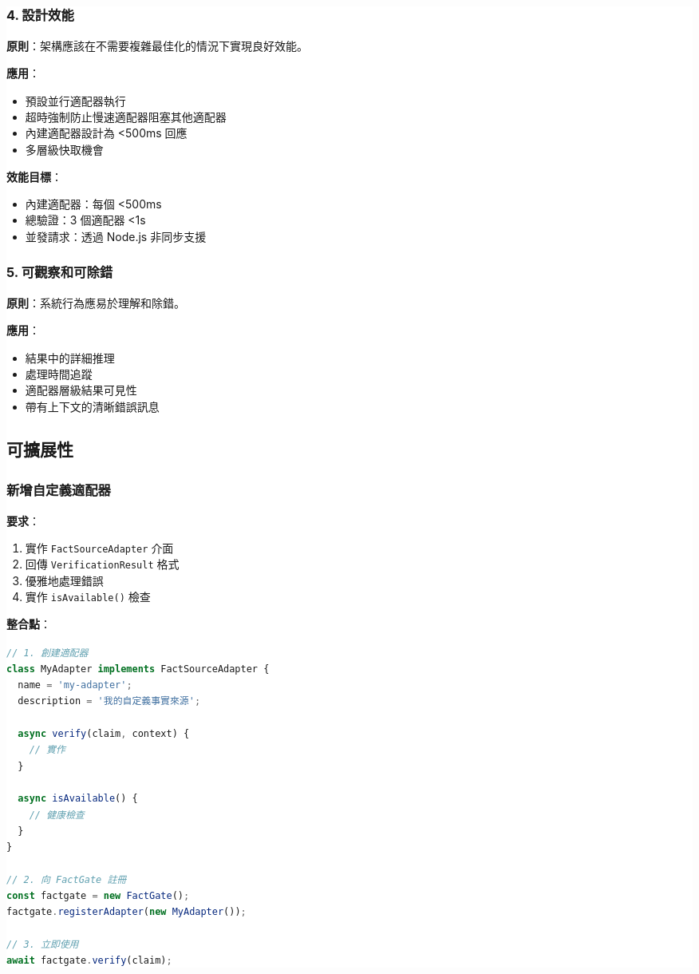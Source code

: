 ### 4. 設計效能

**原則**：架構應該在不需要複雜最佳化的情況下實現良好效能。

**應用**：
- 預設並行適配器執行
- 超時強制防止慢速適配器阻塞其他適配器
- 內建適配器設計為 <500ms 回應
- 多層級快取機會

**效能目標**：
- 內建適配器：每個 <500ms
- 總驗證：3 個適配器 <1s
- 並發請求：透過 Node.js 非同步支援

### 5. 可觀察和可除錯

**原則**：系統行為應易於理解和除錯。

**應用**：
- 結果中的詳細推理
- 處理時間追蹤
- 適配器層級結果可見性
- 帶有上下文的清晰錯誤訊息

## 可擴展性

### 新增自定義適配器

**要求**：
1. 實作 `FactSourceAdapter` 介面
2. 回傳 `VerificationResult` 格式
3. 優雅地處理錯誤
4. 實作 `isAvailable()` 檢查

**整合點**：
```javascript
// 1. 創建適配器
class MyAdapter implements FactSourceAdapter {
  name = 'my-adapter';
  description = '我的自定義事實來源';

  async verify(claim, context) {
    // 實作
  }

  async isAvailable() {
    // 健康檢查
  }
}

// 2. 向 FactGate 註冊
const factgate = new FactGate();
factgate.registerAdapter(new MyAdapter());

// 3. 立即使用
await factgate.verify(claim);
```
